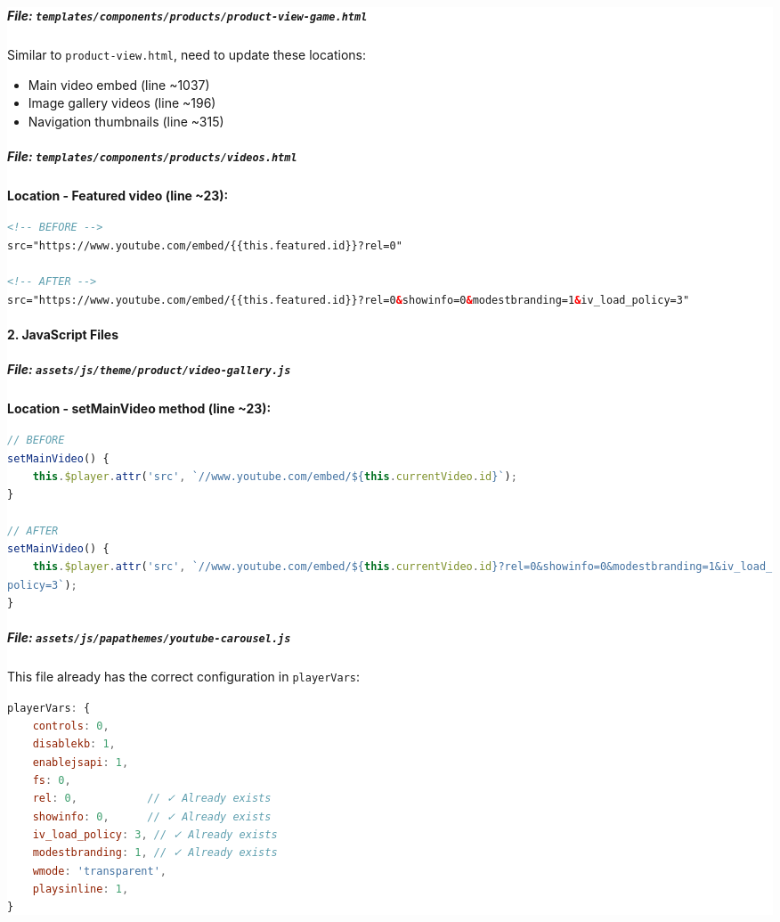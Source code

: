 ##### File: `templates/components/products/product-view-game.html`

Similar to `product-view.html`, need to update these locations:
- Main video embed (line ~1037)
- Image gallery videos (line ~196)
- Navigation thumbnails (line ~315)

##### File: `templates/components/products/videos.html`

**Location - Featured video (line ~23):**
```html
<!-- BEFORE -->
src="https://www.youtube.com/embed/{{this.featured.id}}?rel=0"

<!-- AFTER -->
src="https://www.youtube.com/embed/{{this.featured.id}}?rel=0&showinfo=0&modestbranding=1&iv_load_policy=3"
```

#### 2. JavaScript Files

##### File: `assets/js/theme/product/video-gallery.js`

**Location - setMainVideo method (line ~23):**
```javascript
// BEFORE
setMainVideo() {
    this.$player.attr('src', `//www.youtube.com/embed/${this.currentVideo.id}`);
}

// AFTER
setMainVideo() {
    this.$player.attr('src', `//www.youtube.com/embed/${this.currentVideo.id}?rel=0&showinfo=0&modestbranding=1&iv_load_policy=3`);
}
```

##### File: `assets/js/papathemes/youtube-carousel.js`

This file already has the correct configuration in `playerVars`:
```javascript
playerVars: {
    controls: 0,
    disablekb: 1,
    enablejsapi: 1,
    fs: 0,
    rel: 0,           // ✓ Already exists
    showinfo: 0,      // ✓ Already exists
    iv_load_policy: 3, // ✓ Already exists
    modestbranding: 1, // ✓ Already exists
    wmode: 'transparent',
    playsinline: 1,
}
```
